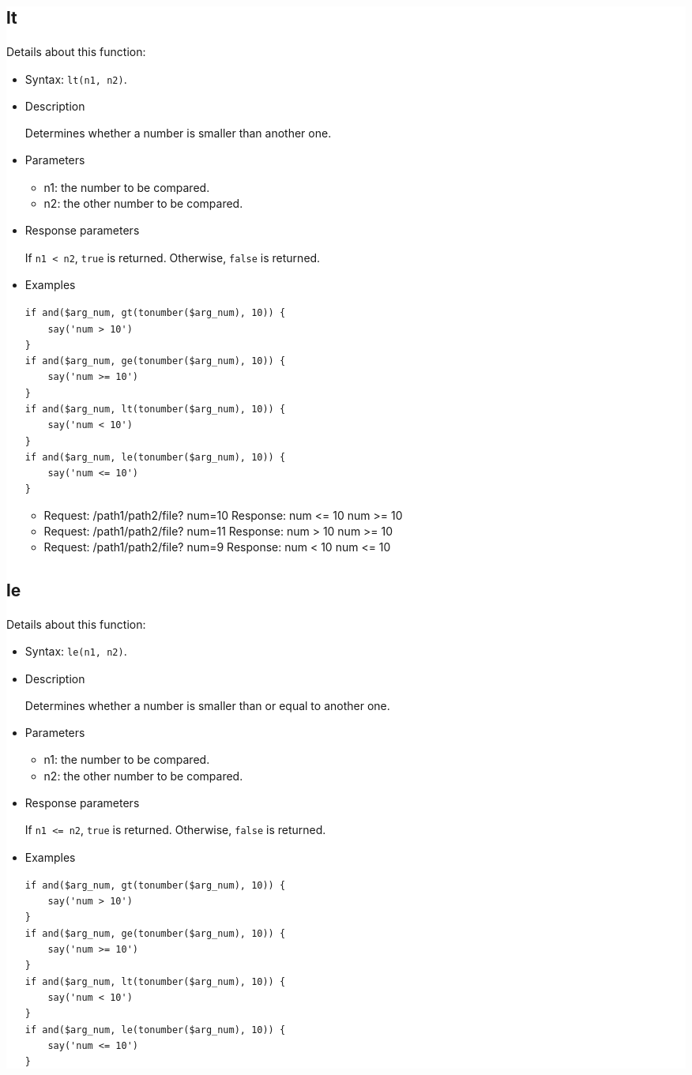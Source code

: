 ## lt

Details about this function:

-   Syntax: `lt(n1, n2)`.
-   Description

    Determines whether a number is smaller than another one.

-   Parameters
    -   n1: the number to be compared.
    -   n2: the other number to be compared.
-   Response parameters

    If `n1 < n2`, `true` is returned. Otherwise, `false` is returned.

-   Examples

    ```
    if and($arg_num, gt(tonumber($arg_num), 10)) {
        say('num > 10')
    }                                                                                                                                                                                                      
    if and($arg_num, ge(tonumber($arg_num), 10)) {
        say('num >= 10')
    }
    if and($arg_num, lt(tonumber($arg_num), 10)) {
        say('num < 10')
    }                                                                                                                                                                                                       
    if and($arg_num, le(tonumber($arg_num), 10)) {
        say('num <= 10')
    }
    ```

    -   Request: /path1/path2/file? num=10 Response: num <= 10 num \>= 10
    -   Request: /path1/path2/file? num=11 Response: num \> 10 num \>= 10
    -   Request: /path1/path2/file? num=9 Response: num < 10 num <= 10

## le

Details about this function:

-   Syntax: `le(n1, n2)`.
-   Description

    Determines whether a number is smaller than or equal to another one.

-   Parameters
    -   n1: the number to be compared.
    -   n2: the other number to be compared.
-   Response parameters

    If `n1 <= n2`, `true` is returned. Otherwise, `false` is returned.

-   Examples

    ```
    if and($arg_num, gt(tonumber($arg_num), 10)) {
        say('num > 10')
    }                                                                                                                                                                                                      
    if and($arg_num, ge(tonumber($arg_num), 10)) {
        say('num >= 10')
    }
    if and($arg_num, lt(tonumber($arg_num), 10)) {
        say('num < 10')
    }                                                                                                                                                                                                       
    if and($arg_num, le(tonumber($arg_num), 10)) {
        say('num <= 10')
    }
    ```